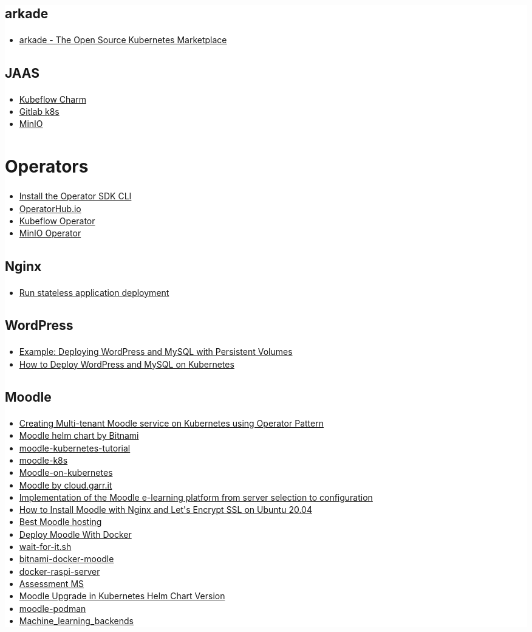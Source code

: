 ## arkade
* [arkade - The Open Source Kubernetes Marketplace](https://github.com/alexellis/arkade)

## JAAS
* [Kubeflow Charm](https://jaas.ai/kubeflow/bundle/270)
* [Gitlab k8s](https://jaas.ai/u/aisrael/gitlab-k8s/bundle/1)
* [MinIO](https://jaas.ai/minio/55)

# Operators
* [Install the Operator SDK CLI](https://sdk.operatorframework.io/docs/installation/)
* [OperatorHub.io](https://operatorhub.io/)
* [Kubeflow Operator](https://operatorhub.io/operator/kubeflow)
* [MinIO Operator](https://operatorhub.io/operator/minio-operator)

## Nginx
* [Run stateless application deployment](https://kubernetes.io/docs/tasks/run-application/run-stateless-application-deployment/)

## WordPress
* [Example: Deploying WordPress and MySQL with Persistent Volumes](https://kubernetes.io/docs/tutorials/stateful-application/mysql-wordpress-persistent-volume/)
* [How to Deploy WordPress and MySQL on Kubernetes](https://www.cloudytuts.com/tutorials/kubernetes/how-to-deploy-wordpress-and-mysql-on-kubernetes/)

## Moodle

* [Creating Multi-tenant Moodle service on Kubernetes using Operator Pattern](https://itnext.io/creating-multi-tenant-moodle-service-on-kubernetes-using-operator-pattern-a4fd418d47ad)
* [Moodle helm chart by Bitnami](https://github.com/bitnami/charts/tree/master/bitnami/moodle/#installing-the-chart)
* [moodle-kubernetes-tutorial](https://github.com/jbkc85/moodle-kubernetes-tutorial)
* [moodle-k8s](https://github.com/jlabusch/moodle-k8s/blob/master/deploy.yaml)
* [Moodle-on-kubernetes](https://github.com/harsh4870/Moodle-on-kubernetes)
* [Moodle by cloud.garr.it](https://cloud.garr.it/containers/moodle/)
* [Implementation of the Moodle e-learning platform from server selection to configuration](https://gsconlinepress.com/journals/gscaet/sites/default/files/GSCAET-2021-0023.pdf)
* [How to Install Moodle with Nginx and Let's Encrypt SSL on Ubuntu 20.04](https://www.howtoforge.com/how-to-install-moodle-on-ubuntu-20-04/)
* [Best Moodle hosting](https://geekflare.com/best-moodle-hosting/)
* [Deploy Moodle With Docker](https://blog.programster.org/deploy-moodle-with-docker)
* [wait-for-it.sh](https://github.com/vishnubob/wait-for-it/blob/master/wait-for-it.sh)
* [bitnami-docker-moodle](https://github.com/bitnami/bitnami-docker-moodle)
* [docker-raspi-server](https://github.com/keeganwhite/docker-raspi-server)
* [Assessment MS](https://github.com/jakobschroeber/bachelor_thesis)
* [Moodle Upgrade in Kubernetes Helm Chart Version](https://github.com/bitnami/charts/issues/5367)
* [moodle-podman](https://github.com/DiCITS/moodle-podman)
* [Machine_learning_backends](https://docs.moodle.org/dev/Machine_learning_backends)
